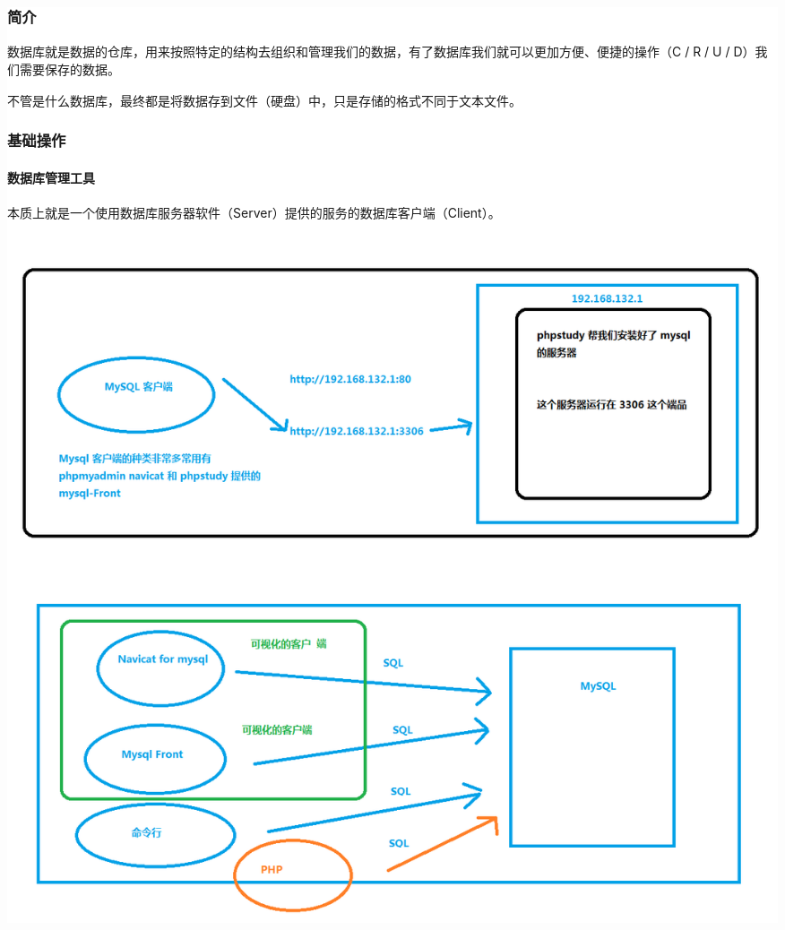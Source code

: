### 简介

数据库就是数据的仓库，用来按照特定的结构去组织和管理我们的数据，有了数据库我们就可以更加方便、便捷的操作（C / R / U / D）我们需要保存的数据。

不管是什么数据库，最终都是将数据存到文件（硬盘）中，只是存储的格式不同于文本文件。

### 基础操作

#### 数据库管理工具

本质上就是一个使用数据库服务器软件（Server）提供的服务的数据库客户端（Client）。

![mysql客户端](technologyMd/MySQL/media/mysql-1.png)

![mysql客户端](technologyMd/MySQL/media/mysql-client.png)
